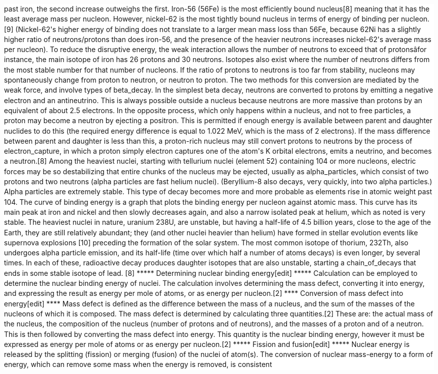 past iron, the second increase outweighs the first. Iron-56 (56Fe) is the most
efficiently bound nucleus[8] meaning that it has the least average mass per
nucleon. However, nickel-62 is the most tightly bound nucleus in terms of
energy of binding per nucleon.[9] (Nickel-62's higher energy of binding does
not translate to a larger mean mass loss than 56Fe, because 62Ni has a slightly
higher ratio of neutrons/protons than does iron-56, and the presence of the
heavier neutrons increases nickel-62's average mass per nucleon).
To reduce the disruptive energy, the weak interaction allows the number of
neutrons to exceed that of protonsâfor instance, the main isotope of iron has
26 protons and 30 neutrons. Isotopes also exist where the number of neutrons
differs from the most stable number for that number of nucleons. If the ratio
of protons to neutrons is too far from stability, nucleons may spontaneously
change from proton to neutron, or neutron to proton.
The two methods for this conversion are mediated by the weak force, and involve
types of beta_decay. In the simplest beta decay, neutrons are converted to
protons by emitting a negative electron and an antineutrino. This is always
possible outside a nucleus because neutrons are more massive than protons by an
equivalent of about 2.5 electrons. In the opposite process, which only happens
within a nucleus, and not to free particles, a proton may become a neutron by
ejecting a positron. This is permitted if enough energy is available between
parent and daughter nuclides to do this (the required energy difference is
equal to 1.022 MeV, which is the mass of 2 electrons). If the mass difference
between parent and daughter is less than this, a proton-rich nucleus may still
convert protons to neutrons by the process of electron_capture, in which a
proton simply electron captures one of the atom's K orbital electrons, emits a
neutrino, and becomes a neutron.[8]
Among the heaviest nuclei, starting with tellurium nuclei (element 52)
containing 104 or more nucleons, electric forces may be so destabilizing that
entire chunks of the nucleus may be ejected, usually as alpha_particles, which
consist of two protons and two neutrons (alpha particles are fast helium
nuclei). (Beryllium-8 also decays, very quickly, into two alpha particles.)
Alpha particles are extremely stable. This type of decay becomes more and more
probable as elements rise in atomic weight past 104.
The curve of binding energy is a graph that plots the binding energy per
nucleon against atomic mass. This curve has its main peak at iron and nickel
and then slowly decreases again, and also a narrow isolated peak at helium,
which as noted is very stable. The heaviest nuclei in nature, uranium 238U, are
unstable, but having a half-life of 4.5 billion years, close to the age of the
Earth, they are still relatively abundant; they (and other nuclei heavier than
helium) have formed in stellar evolution events like supernova explosions [10]
preceding the formation of the solar system. The most common isotope of
thorium, 232Th, also undergoes alpha particle emission, and its half-life (time
over which half a number of atoms decays) is even longer, by several times. In
each of these, radioactive decay produces daughter isotopes that are also
unstable, starting a chain_of_decays that ends in some stable isotope of lead.
[8]
***** Determining nuclear binding energy[edit] *****
Calculation can be employed to determine the nuclear binding energy of nuclei.
The calculation involves determining the mass defect, converting it into
energy, and expressing the result as energy per mole of atoms, or as energy per
nucleon.[2]
**** Conversion of mass defect into energy[edit] ****
Mass defect is defined as the difference between the mass of a nucleus, and the
sum of the masses of the nucleons of which it is composed. The mass defect is
determined by calculating three quantities.[2] These are: the actual mass of
the nucleus, the composition of the nucleus (number of protons and of
neutrons), and the masses of a proton and of a neutron. This is then followed
by converting the mass defect into energy. This quantity is the nuclear binding
energy, however it must be expressed as energy per mole of atoms or as energy
per nucleon.[2]
***** Fission and fusion[edit] *****
Nuclear energy is released by the splitting (fission) or merging (fusion) of
the nuclei of atom(s). The conversion of nuclear mass-energy to a form of
energy, which can remove some mass when the energy is removed, is consistent